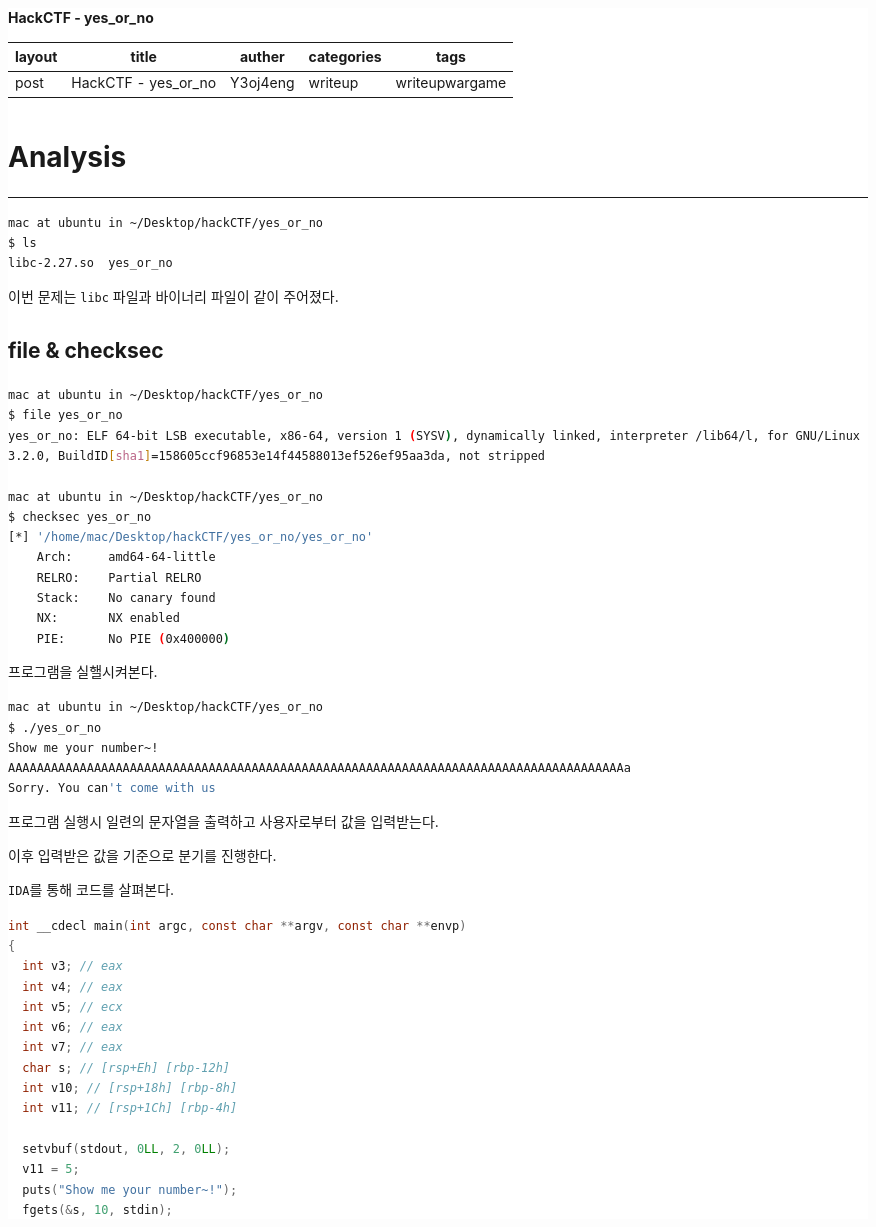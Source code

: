 **HackCTF - yes_or_no**

| layout | title                         | auther   | categories | tags           |
| ------ | ----------------------------- | -------- | ---------- | -------------- |
| post   | HackCTF - yes_or_no | Y3oj4eng | writeup    | writeupwargame |

# Analysis
---

```bash
mac at ubuntu in ~/Desktop/hackCTF/yes_or_no
$ ls
libc-2.27.so  yes_or_no
```

이번 문제는 `libc` 파일과 바이너리 파일이 같이 주어졌다.

## file & checksec

```bash
mac at ubuntu in ~/Desktop/hackCTF/yes_or_no
$ file yes_or_no 
yes_or_no: ELF 64-bit LSB executable, x86-64, version 1 (SYSV), dynamically linked, interpreter /lib64/l, for GNU/Linux 3.2.0, BuildID[sha1]=158605ccf96853e14f44588013ef526ef95aa3da, not stripped

mac at ubuntu in ~/Desktop/hackCTF/yes_or_no
$ checksec yes_or_no 
[*] '/home/mac/Desktop/hackCTF/yes_or_no/yes_or_no'
    Arch:     amd64-64-little
    RELRO:    Partial RELRO
    Stack:    No canary found
    NX:       NX enabled
    PIE:      No PIE (0x400000)
```

프로그램을 실핼시켜본다.
```bash
mac at ubuntu in ~/Desktop/hackCTF/yes_or_no
$ ./yes_or_no              
Show me your number~!
AAAAAAAAAAAAAAAAAAAAAAAAAAAAAAAAAAAAAAAAAAAAAAAAAAAAAAAAAAAAAAAAAAAAAAAAAAAAAAAAAAAAAAa
Sorry. You can't come with us
```

프로그램 실행시 일련의 문자열을 출력하고 사용자로부터 값을 입력받는다.

이후 입력받은 값을 기준으로 분기를 진행한다.

`IDA`를 통해 코드를 살펴본다.

```c
int __cdecl main(int argc, const char **argv, const char **envp)
{
  int v3; // eax
  int v4; // eax
  int v5; // ecx
  int v6; // eax
  int v7; // eax
  char s; // [rsp+Eh] [rbp-12h]
  int v10; // [rsp+18h] [rbp-8h]
  int v11; // [rsp+1Ch] [rbp-4h]

  setvbuf(stdout, 0LL, 2, 0LL);
  v11 = 5;
  puts("Show me your number~!");
  fgets(&s, 10, stdin);
```